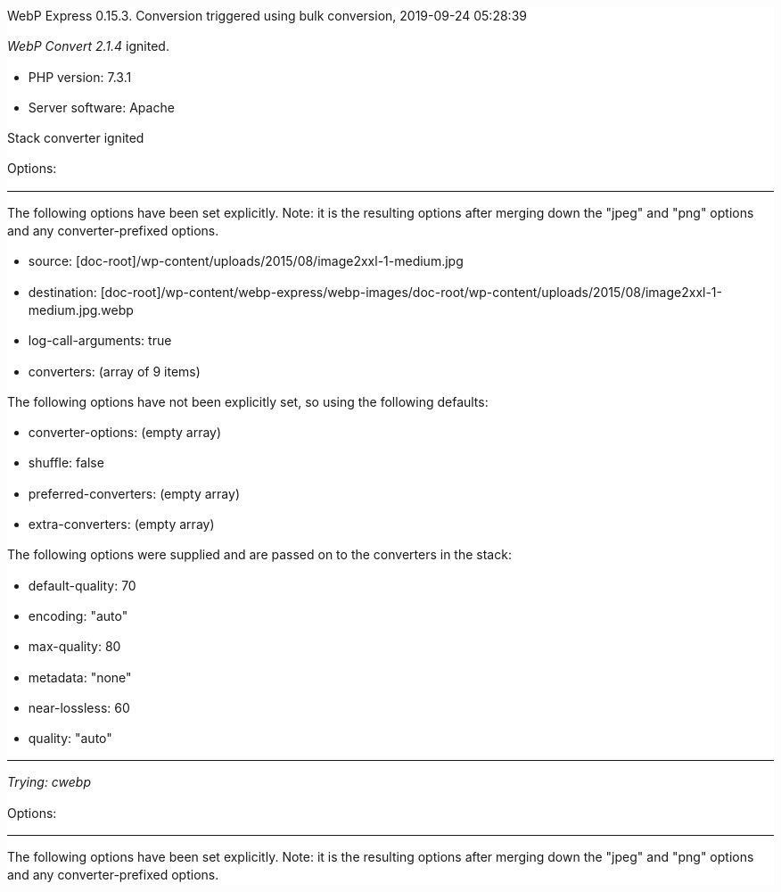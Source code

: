 WebP Express 0.15.3. Conversion triggered using bulk conversion, 2019-09-24 05:28:39


*WebP Convert 2.1.4*  ignited.

- PHP version: 7.3.1

- Server software: Apache


Stack converter ignited


Options:

------------

The following options have been set explicitly. Note: it is the resulting options after merging down the "jpeg" and "png" options and any converter-prefixed options.

- source: [doc-root]/wp-content/uploads/2015/08/image2xxl-1-medium.jpg

- destination: [doc-root]/wp-content/webp-express/webp-images/doc-root/wp-content/uploads/2015/08/image2xxl-1-medium.jpg.webp

- log-call-arguments: true

- converters: (array of 9 items)


The following options have not been explicitly set, so using the following defaults:

- converter-options: (empty array)

- shuffle: false

- preferred-converters: (empty array)

- extra-converters: (empty array)


The following options were supplied and are passed on to the converters in the stack:

- default-quality: 70

- encoding: "auto"

- max-quality: 80

- metadata: "none"

- near-lossless: 60

- quality: "auto"

------------



*Trying: cwebp* 


Options:

------------

The following options have been set explicitly. Note: it is the resulting options after merging down the "jpeg" and "png" options and any converter-prefixed options.
